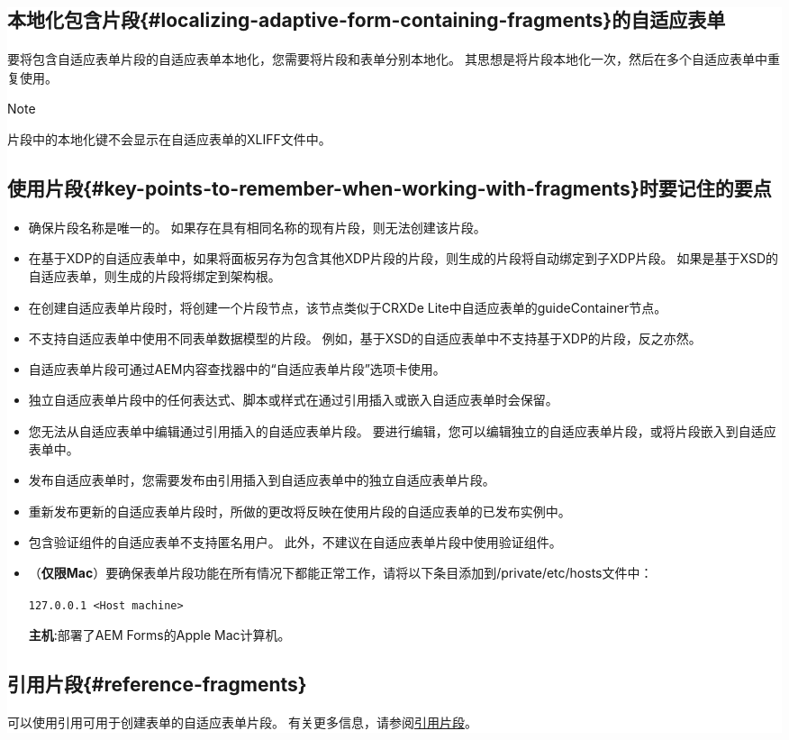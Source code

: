 ## 本地化包含片段{#localizing-adaptive-form-containing-fragments}的自适应表单

要将包含自适应表单片段的自适应表单本地化，您需要将片段和表单分别本地化。 其思想是将片段本地化一次，然后在多个自适应表单中重复使用。

>[!NOTE]
>
>片段中的本地化键不会显示在自适应表单的XLIFF文件中。

## 使用片段{#key-points-to-remember-when-working-with-fragments}时要记住的要点

* 确保片段名称是唯一的。 如果存在具有相同名称的现有片段，则无法创建该片段。
* 在基于XDP的自适应表单中，如果将面板另存为包含其他XDP片段的片段，则生成的片段将自动绑定到子XDP片段。 如果是基于XSD的自适应表单，则生成的片段将绑定到架构根。
* 在创建自适应表单片段时，将创建一个片段节点，该节点类似于CRXDe Lite中自适应表单的guideContainer节点。
* 不支持自适应表单中使用不同表单数据模型的片段。 例如，基于XSD的自适应表单中不支持基于XDP的片段，反之亦然。
* 自适应表单片段可通过AEM内容查找器中的“自适应表单片段”选项卡使用。
* 独立自适应表单片段中的任何表达式、脚本或样式在通过引用插入或嵌入自适应表单时会保留。
* 您无法从自适应表单中编辑通过引用插入的自适应表单片段。 要进行编辑，您可以编辑独立的自适应表单片段，或将片段嵌入到自适应表单中。
* 发布自适应表单时，您需要发布由引用插入到自适应表单中的独立自适应表单片段。
* 重新发布更新的自适应表单片段时，所做的更改将反映在使用片段的自适应表单的已发布实例中。
* 包含验证组件的自适应表单不支持匿名用户。 此外，不建议在自适应表单片段中使用验证组件。
* （**仅限Mac**）要确保表单片段功能在所有情况下都能正常工作，请将以下条目添加到/private/etc/hosts文件中：

   `127.0.0.1 <Host machine>`

   **主机**:部署了AEM Forms的Apple Mac计算机。

## 引用片段{#reference-fragments}

可以使用引用可用于创建表单的自适应表单片段。 有关更多信息，请参阅[引用片段](/help/forms/using/reference-adaptive-form-fragments.md)。
